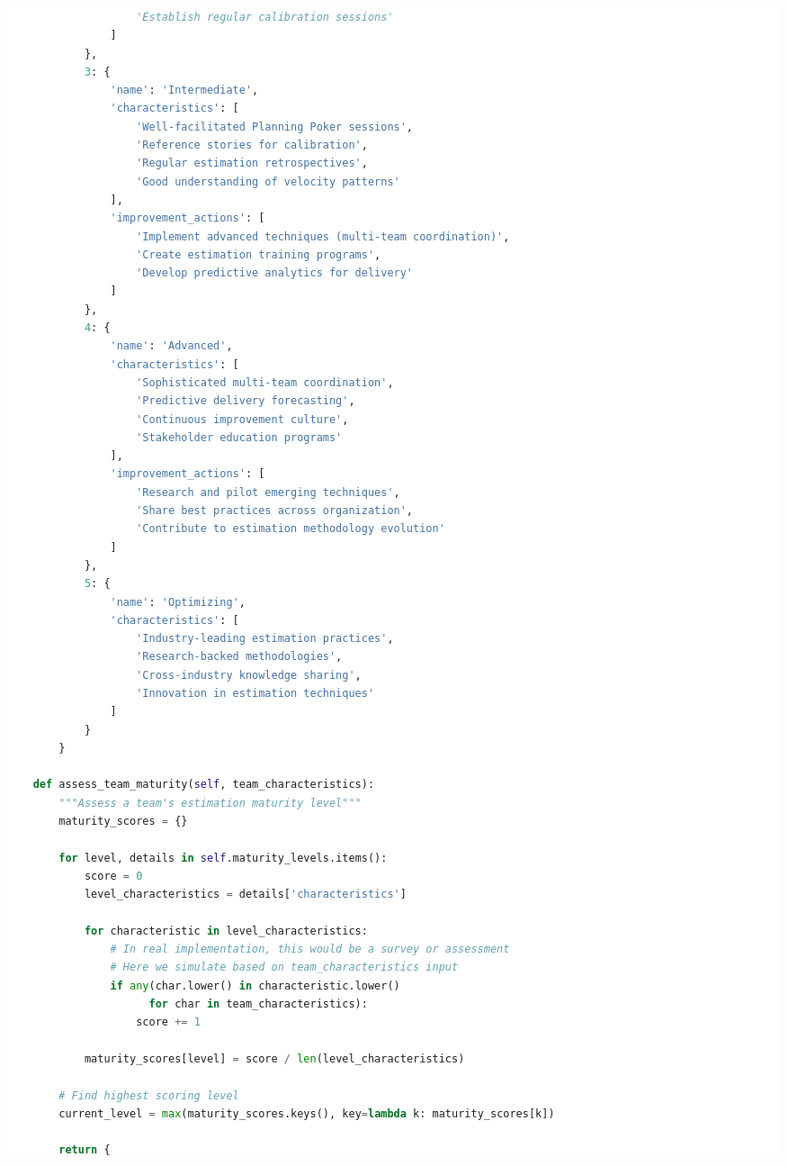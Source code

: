 ```python
                    'Establish regular calibration sessions'
                ]
            },
            3: {
                'name': 'Intermediate',
                'characteristics': [
                    'Well-facilitated Planning Poker sessions',
                    'Reference stories for calibration',
                    'Regular estimation retrospectives',
                    'Good understanding of velocity patterns'
                ],
                'improvement_actions': [
                    'Implement advanced techniques (multi-team coordination)',
                    'Create estimation training programs',
                    'Develop predictive analytics for delivery'
                ]
            },
            4: {
                'name': 'Advanced',
                'characteristics': [
                    'Sophisticated multi-team coordination',
                    'Predictive delivery forecasting',
                    'Continuous improvement culture',
                    'Stakeholder education programs'
                ],
                'improvement_actions': [
                    'Research and pilot emerging techniques',
                    'Share best practices across organization',
                    'Contribute to estimation methodology evolution'
                ]
            },
            5: {
                'name': 'Optimizing',
                'characteristics': [
                    'Industry-leading estimation practices',
                    'Research-backed methodologies',
                    'Cross-industry knowledge sharing',
                    'Innovation in estimation techniques'
                ]
            }
        }
    
    def assess_team_maturity(self, team_characteristics):
        """Assess a team's estimation maturity level"""
        maturity_scores = {}
        
        for level, details in self.maturity_levels.items():
            score = 0
            level_characteristics = details['characteristics']
            
            for characteristic in level_characteristics:
                # In real implementation, this would be a survey or assessment
                # Here we simulate based on team_characteristics input
                if any(char.lower() in characteristic.lower() 
                      for char in team_characteristics):
                    score += 1
            
            maturity_scores[level] = score / len(level_characteristics)
        
        # Find highest scoring level
        current_level = max(maturity_scores.keys(), key=lambda k: maturity_scores[k])
        
        return {
```